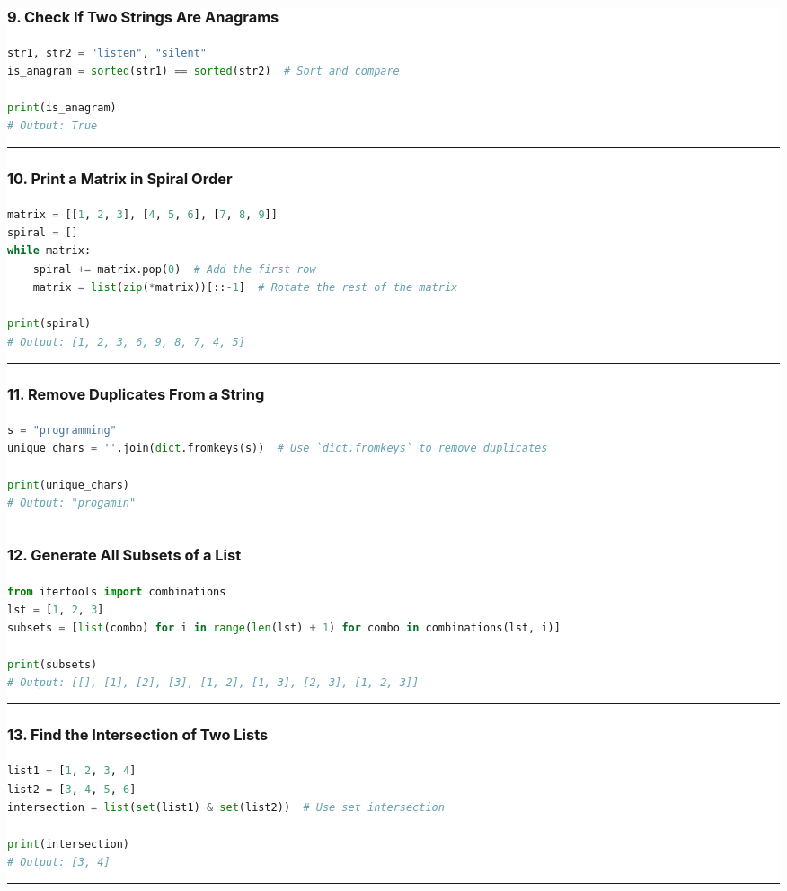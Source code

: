 
### **9. Check If Two Strings Are Anagrams**
```python
str1, str2 = "listen", "silent"
is_anagram = sorted(str1) == sorted(str2)  # Sort and compare

print(is_anagram)  
# Output: True
```

---

### **10. Print a Matrix in Spiral Order**
```python
matrix = [[1, 2, 3], [4, 5, 6], [7, 8, 9]]
spiral = []
while matrix:
    spiral += matrix.pop(0)  # Add the first row
    matrix = list(zip(*matrix))[::-1]  # Rotate the rest of the matrix

print(spiral)  
# Output: [1, 2, 3, 6, 9, 8, 7, 4, 5]
```

---

### **11. Remove Duplicates From a String**
```python
s = "programming"
unique_chars = ''.join(dict.fromkeys(s))  # Use `dict.fromkeys` to remove duplicates

print(unique_chars)  
# Output: "progamin"
```

---

### **12. Generate All Subsets of a List**
```python
from itertools import combinations
lst = [1, 2, 3]
subsets = [list(combo) for i in range(len(lst) + 1) for combo in combinations(lst, i)]

print(subsets)  
# Output: [[], [1], [2], [3], [1, 2], [1, 3], [2, 3], [1, 2, 3]]
```

---

### **13. Find the Intersection of Two Lists**
```python
list1 = [1, 2, 3, 4]
list2 = [3, 4, 5, 6]
intersection = list(set(list1) & set(list2))  # Use set intersection

print(intersection)  
# Output: [3, 4]
```

---